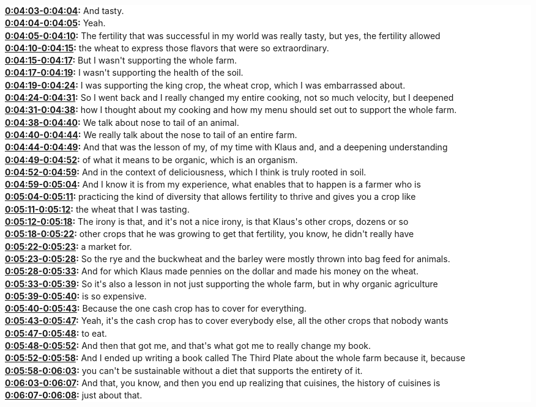 **[0:04:03-0:04:04](https://investinginregenerativeagriculture.com/dan-barber#t=0:04:03):**  And tasty.  
**[0:04:04-0:04:05](https://investinginregenerativeagriculture.com/dan-barber#t=0:04:04):**  Yeah.  
**[0:04:05-0:04:10](https://investinginregenerativeagriculture.com/dan-barber#t=0:04:05):**  The fertility that was successful in my world was really tasty, but yes, the fertility allowed  
**[0:04:10-0:04:15](https://investinginregenerativeagriculture.com/dan-barber#t=0:04:10):**  the wheat to express those flavors that were so extraordinary.  
**[0:04:15-0:04:17](https://investinginregenerativeagriculture.com/dan-barber#t=0:04:15):**  But I wasn't supporting the whole farm.  
**[0:04:17-0:04:19](https://investinginregenerativeagriculture.com/dan-barber#t=0:04:17):**  I wasn't supporting the health of the soil.  
**[0:04:19-0:04:24](https://investinginregenerativeagriculture.com/dan-barber#t=0:04:19):**  I was supporting the king crop, the wheat crop, which I was embarrassed about.  
**[0:04:24-0:04:31](https://investinginregenerativeagriculture.com/dan-barber#t=0:04:24):**  So I went back and I really changed my entire cooking, not so much velocity, but I deepened  
**[0:04:31-0:04:38](https://investinginregenerativeagriculture.com/dan-barber#t=0:04:31):**  how I thought about my cooking and how my menu should set out to support the whole farm.  
**[0:04:38-0:04:40](https://investinginregenerativeagriculture.com/dan-barber#t=0:04:38):**  We talk about nose to tail of an animal.  
**[0:04:40-0:04:44](https://investinginregenerativeagriculture.com/dan-barber#t=0:04:40):**  We really talk about the nose to tail of an entire farm.  
**[0:04:44-0:04:49](https://investinginregenerativeagriculture.com/dan-barber#t=0:04:44):**  And that was the lesson of my, of my time with Klaus and, and a deepening understanding  
**[0:04:49-0:04:52](https://investinginregenerativeagriculture.com/dan-barber#t=0:04:49):**  of what it means to be organic, which is an organism.  
**[0:04:52-0:04:59](https://investinginregenerativeagriculture.com/dan-barber#t=0:04:52):**  And in the context of deliciousness, which I think is truly rooted in soil.  
**[0:04:59-0:05:04](https://investinginregenerativeagriculture.com/dan-barber#t=0:04:59):**  And I know it is from my experience, what enables that to happen is a farmer who is  
**[0:05:04-0:05:11](https://investinginregenerativeagriculture.com/dan-barber#t=0:05:04):**  practicing the kind of diversity that allows fertility to thrive and gives you a crop like  
**[0:05:11-0:05:12](https://investinginregenerativeagriculture.com/dan-barber#t=0:05:11):**  the wheat that I was tasting.  
**[0:05:12-0:05:18](https://investinginregenerativeagriculture.com/dan-barber#t=0:05:12):**  The irony is that, and it's not a nice irony, is that Klaus's other crops, dozens or so  
**[0:05:18-0:05:22](https://investinginregenerativeagriculture.com/dan-barber#t=0:05:18):**  other crops that he was growing to get that fertility, you know, he didn't really have  
**[0:05:22-0:05:23](https://investinginregenerativeagriculture.com/dan-barber#t=0:05:22):**  a market for.  
**[0:05:23-0:05:28](https://investinginregenerativeagriculture.com/dan-barber#t=0:05:23):**  So the rye and the buckwheat and the barley were mostly thrown into bag feed for animals.  
**[0:05:28-0:05:33](https://investinginregenerativeagriculture.com/dan-barber#t=0:05:28):**  And for which Klaus made pennies on the dollar and made his money on the wheat.  
**[0:05:33-0:05:39](https://investinginregenerativeagriculture.com/dan-barber#t=0:05:33):**  So it's also a lesson in not just supporting the whole farm, but in why organic agriculture  
**[0:05:39-0:05:40](https://investinginregenerativeagriculture.com/dan-barber#t=0:05:39):**  is so expensive.  
**[0:05:40-0:05:43](https://investinginregenerativeagriculture.com/dan-barber#t=0:05:40):**  Because the one cash crop has to cover for everything.  
**[0:05:43-0:05:47](https://investinginregenerativeagriculture.com/dan-barber#t=0:05:43):**  Yeah, it's the cash crop has to cover everybody else, all the other crops that nobody wants  
**[0:05:47-0:05:48](https://investinginregenerativeagriculture.com/dan-barber#t=0:05:47):**  to eat.  
**[0:05:48-0:05:52](https://investinginregenerativeagriculture.com/dan-barber#t=0:05:48):**  And then that got me, and that's what got me to really change my book.  
**[0:05:52-0:05:58](https://investinginregenerativeagriculture.com/dan-barber#t=0:05:52):**  And I ended up writing a book called The Third Plate about the whole farm because it, because  
**[0:05:58-0:06:03](https://investinginregenerativeagriculture.com/dan-barber#t=0:05:58):**  you can't be sustainable without a diet that supports the entirety of it.  
**[0:06:03-0:06:07](https://investinginregenerativeagriculture.com/dan-barber#t=0:06:03):**  And that, you know, and then you end up realizing that cuisines, the history of cuisines is  
**[0:06:07-0:06:08](https://investinginregenerativeagriculture.com/dan-barber#t=0:06:07):**  just about that.  
